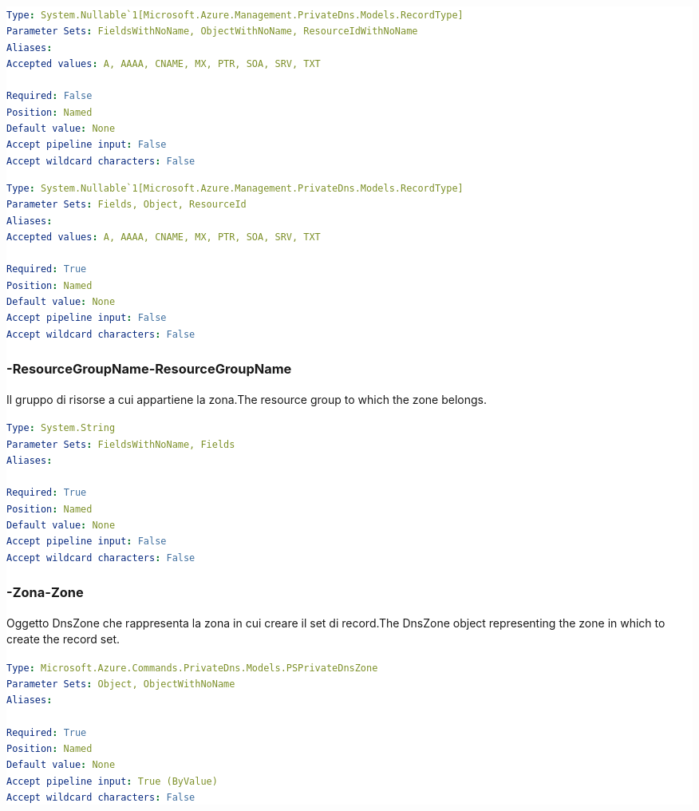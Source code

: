 ```yaml
Type: System.Nullable`1[Microsoft.Azure.Management.PrivateDns.Models.RecordType]
Parameter Sets: FieldsWithNoName, ObjectWithNoName, ResourceIdWithNoName
Aliases:
Accepted values: A, AAAA, CNAME, MX, PTR, SOA, SRV, TXT

Required: False
Position: Named
Default value: None
Accept pipeline input: False
Accept wildcard characters: False
```

```yaml
Type: System.Nullable`1[Microsoft.Azure.Management.PrivateDns.Models.RecordType]
Parameter Sets: Fields, Object, ResourceId
Aliases:
Accepted values: A, AAAA, CNAME, MX, PTR, SOA, SRV, TXT

Required: True
Position: Named
Default value: None
Accept pipeline input: False
Accept wildcard characters: False
```

### <span data-ttu-id="53dc8-137">-ResourceGroupName</span><span class="sxs-lookup"><span data-stu-id="53dc8-137">-ResourceGroupName</span></span>
<span data-ttu-id="53dc8-138">Il gruppo di risorse a cui appartiene la zona.</span><span class="sxs-lookup"><span data-stu-id="53dc8-138">The resource group to which the zone belongs.</span></span>

```yaml
Type: System.String
Parameter Sets: FieldsWithNoName, Fields
Aliases:

Required: True
Position: Named
Default value: None
Accept pipeline input: False
Accept wildcard characters: False
```

### <span data-ttu-id="53dc8-139">-Zona</span><span class="sxs-lookup"><span data-stu-id="53dc8-139">-Zone</span></span>
<span data-ttu-id="53dc8-140">Oggetto DnsZone che rappresenta la zona in cui creare il set di record.</span><span class="sxs-lookup"><span data-stu-id="53dc8-140">The DnsZone object representing the zone in which to create the record set.</span></span>

```yaml
Type: Microsoft.Azure.Commands.PrivateDns.Models.PSPrivateDnsZone
Parameter Sets: Object, ObjectWithNoName
Aliases:

Required: True
Position: Named
Default value: None
Accept pipeline input: True (ByValue)
Accept wildcard characters: False
```
